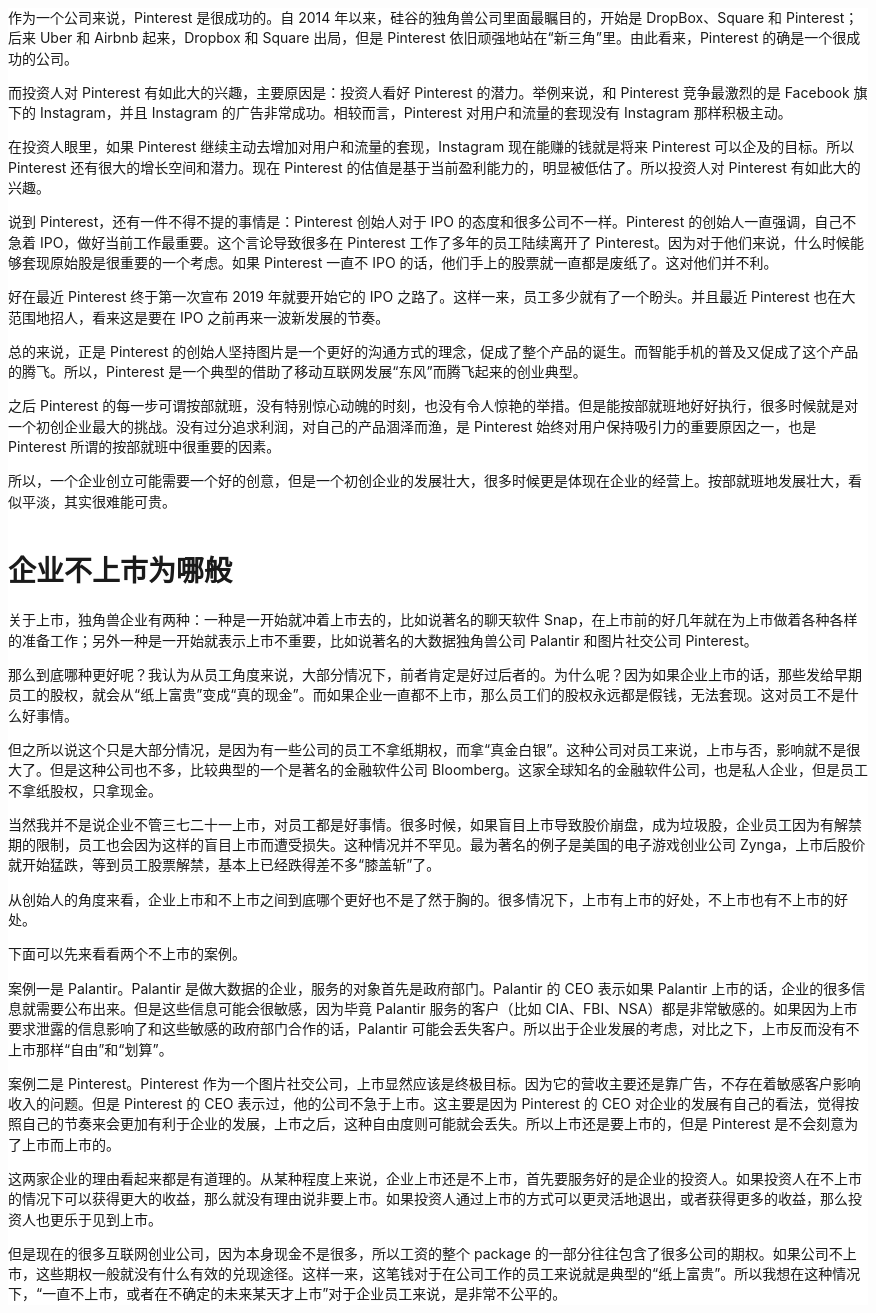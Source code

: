 作为一个公司来说，Pinterest 是很成功的。自 2014 年以来，硅谷的独角兽公司里面最瞩目的，开始是 DropBox、Square 和 Pinterest；后来 Uber 和 Airbnb 起来，Dropbox 和 Square 出局，但是 Pinterest 依旧顽强地站在“新三角”里。由此看来，Pinterest 的确是一个很成功的公司。

而投资人对 Pinterest 有如此大的兴趣，主要原因是：投资人看好 Pinterest 的潜力。举例来说，和 Pinterest 竞争最激烈的是 Facebook 旗下的 Instagram，并且 Instagram 的广告非常成功。相较而言，Pinterest 对用户和流量的套现没有 Instagram 那样积极主动。

在投资人眼里，如果 Pinterest 继续主动去增加对用户和流量的套现，Instagram 现在能赚的钱就是将来 Pinterest 可以企及的目标。所以 Pinterest 还有很大的增长空间和潜力。现在 Pinterest 的估值是基于当前盈利能力的，明显被低估了。所以投资人对 Pinterest 有如此大的兴趣。

说到 Pinterest，还有一件不得不提的事情是：Pinterest 创始人对于 IPO 的态度和很多公司不一样。Pinterest 的创始人一直强调，自己不急着 IPO，做好当前工作最重要。这个言论导致很多在 Pinterest 工作了多年的员工陆续离开了 Pinterest。因为对于他们来说，什么时候能够套现原始股是很重要的一个考虑。如果 Pinterest 一直不 IPO 的话，他们手上的股票就一直都是废纸了。这对他们并不利。

好在最近 Pinterest 终于第一次宣布 2019 年就要开始它的 IPO 之路了。这样一来，员工多少就有了一个盼头。并且最近 Pinterest 也在大范围地招人，看来这是要在 IPO 之前再来一波新发展的节奏。

总的来说，正是 Pinterest 的创始人坚持图片是一个更好的沟通方式的理念，促成了整个产品的诞生。而智能手机的普及又促成了这个产品的腾飞。所以，Pinterest 是一个典型的借助了移动互联网发展“东风”而腾飞起来的创业典型。

之后 Pinterest 的每一步可谓按部就班，没有特别惊心动魄的时刻，也没有令人惊艳的举措。但是能按部就班地好好执行，很多时候就是对一个初创企业最大的挑战。没有过分追求利润，对自己的产品涸泽而渔，是 Pinterest 始终对用户保持吸引力的重要原因之一，也是 Pinterest 所谓的按部就班中很重要的因素。

所以，一个企业创立可能需要一个好的创意，但是一个初创企业的发展壮大，很多时候更是体现在企业的经营上。按部就班地发展壮大，看似平淡，其实很难能可贵。





# 企业不上市为哪般

关于上市，独角兽企业有两种：一种是一开始就冲着上市去的，比如说著名的聊天软件 Snap，在上市前的好几年就在为上市做着各种各样的准备工作；另外一种是一开始就表示上市不重要，比如说著名的大数据独角兽公司 Palantir 和图片社交公司 Pinterest。

那么到底哪种更好呢？我认为从员工角度来说，大部分情况下，前者肯定是好过后者的。为什么呢？因为如果企业上市的话，那些发给早期员工的股权，就会从“纸上富贵”变成“真的现金”。而如果企业一直都不上市，那么员工们的股权永远都是假钱，无法套现。这对员工不是什么好事情。

但之所以说这个只是大部分情况，是因为有一些公司的员工不拿纸期权，而拿“真金白银”。这种公司对员工来说，上市与否，影响就不是很大了。但是这种公司也不多，比较典型的一个是著名的金融软件公司 Bloomberg。这家全球知名的金融软件公司，也是私人企业，但是员工不拿纸股权，只拿现金。

当然我并不是说企业不管三七二十一上市，对员工都是好事情。很多时候，如果盲目上市导致股价崩盘，成为垃圾股，企业员工因为有解禁期的限制，员工也会因为这样的盲目上市而遭受损失。这种情况并不罕见。最为著名的例子是美国的电子游戏创业公司 Zynga，上市后股价就开始猛跌，等到员工股票解禁，基本上已经跌得差不多“膝盖斩”了。

从创始人的角度来看，企业上市和不上市之间到底哪个更好也不是了然于胸的。很多情况下，上市有上市的好处，不上市也有不上市的好处。

下面可以先来看看两个不上市的案例。

案例一是 Palantir。Palantir 是做大数据的企业，服务的对象首先是政府部门。Palantir 的 CEO 表示如果 Palantir 上市的话，企业的很多信息就需要公布出来。但是这些信息可能会很敏感，因为毕竟 Palantir 服务的客户（比如 CIA、FBI、NSA）都是非常敏感的。如果因为上市要求泄露的信息影响了和这些敏感的政府部门合作的话，Palantir 可能会丢失客户。所以出于企业发展的考虑，对比之下，上市反而没有不上市那样“自由”和“划算”。

案例二是 Pinterest。Pinterest 作为一个图片社交公司，上市显然应该是终极目标。因为它的营收主要还是靠广告，不存在着敏感客户影响收入的问题。但是 Pinterest 的 CEO 表示过，他的公司不急于上市。这主要是因为 Pinterest 的 CEO 对企业的发展有自己的看法，觉得按照自己的节奏来会更加有利于企业的发展，上市之后，这种自由度则可能就会丢失。所以上市还是要上市的，但是 Pinterest 是不会刻意为了上市而上市的。

这两家企业的理由看起来都是有道理的。从某种程度上来说，企业上市还是不上市，首先要服务好的是企业的投资人。如果投资人在不上市的情况下可以获得更大的收益，那么就没有理由说非要上市。如果投资人通过上市的方式可以更灵活地退出，或者获得更多的收益，那么投资人也更乐于见到上市。

但是现在的很多互联网创业公司，因为本身现金不是很多，所以工资的整个 package 的一部分往往包含了很多公司的期权。如果公司不上市，这些期权一般就没有什么有效的兑现途径。这样一来，这笔钱对于在公司工作的员工来说就是典型的“纸上富贵”。所以我想在这种情况下，“一直不上市，或者在不确定的未来某天才上市”对于企业员工来说，是非常不公平的。
